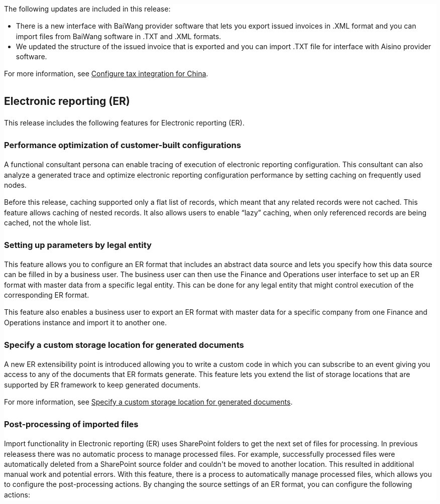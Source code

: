 The following updates are included in this release:

- There is a new interface with BaiWang provider software that lets you export issued invoices in .XML format and you can import files from BaiWang software in .TXT and .XML formats.
- We updated the structure of the issued invoice that is exported and you can import .TXT file for interface with Aisino provider software.

For more information, see [Configure tax integration for China](../../../finance/localizations/china/apac-chn-tax-integration.md).

## Electronic reporting (ER)

This release includes the following features for Electronic reporting (ER).

### Performance optimization of customer-built configurations
A functional consultant persona can enable tracing of execution of electronic reporting configuration. This consultant can also analyze a generated trace and optimize electronic reporting configuration performance by setting caching on frequently used nodes.

Before this release, caching supported only a flat list of records, which meant that any related records were not cached. This feature allows caching of nested records. It also allows users to enable “lazy” caching, when only referenced records are being cached, not the whole list.

### Setting up parameters by legal entity

This feature allows you to configure an ER format that includes an abstract data source and lets you specify how this data source can be filled in by a business user. The business user can then use the Finance and Operations user interface to set up an ER format with master data from a specific legal entity. This can be done for any legal entity that might control execution of the corresponding ER format.

This feature also enables a business user to export an ER format with master data for a specific company from one Finance and Operations instance and import it to another one.

### Specify a custom storage location for generated documents

A new ER extensibility point is introduced allowing you to write a custom code in which you can subscribe to an event giving you access to any of the documents that ER formats generate. This feature lets you extend the list of storage locations that are supported by ER framework to keep generated documents.

For more information, see [Specify a custom storage location for generated documents](../analytics/er-custom-storage-generated-documents.md).

### Post-processing of imported files

Import functionality in Electronic reporting (ER) uses SharePoint folders to get the next set of files for processing. In previous releasess there was no automatic process to manage processed files. For example, successfully processed files were automatically deleted from a SharePoint source folder and couldn't be moved to another location. This resulted in additional manual work and potential errors. With this feature, there is a process to automatically manage processed files, which allows you to configure the post-processing actions. By changing the source settings of an ER format, you can configure the following actions:
